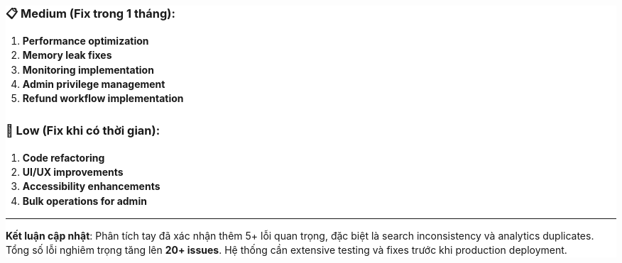 ### 📋 Medium (Fix trong 1 tháng):

1. **Performance optimization**
2. **Memory leak fixes**
3. **Monitoring implementation**
4. **Admin privilege management**
5. **Refund workflow implementation**

### 📝 Low (Fix khi có thời gian):

1. **Code refactoring**
2. **UI/UX improvements**
3. **Accessibility enhancements**
4. **Bulk operations for admin**

---

**Kết luận cập nhật**: Phân tích tay đã xác nhận thêm 5+ lỗi quan trọng, đặc biệt là search inconsistency và analytics duplicates. Tổng số lỗi nghiêm trọng tăng lên **20+ issues**. Hệ thống cần extensive testing và fixes trước khi production deployment.
